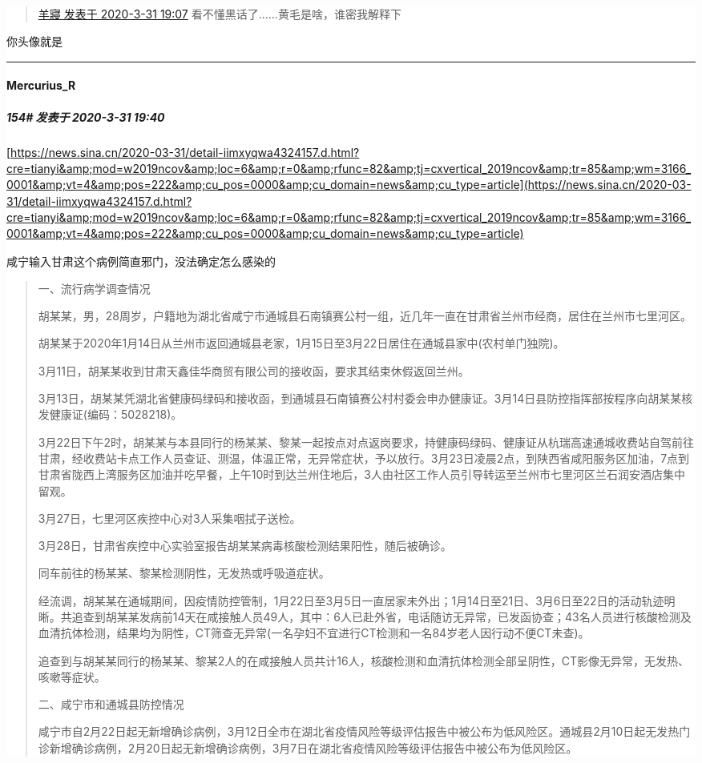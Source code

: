 

<blockquote><a href="httphttps://bbs.saraba1st.com/2b/forum.php?mod=redirect&amp;goto=findpost&amp;pid=46936951&amp;ptid=1921823" target="_blank">羊寢 发表于 2020-3-31 19:07</a>
看不懂黑话了……黄毛是啥，谁密我解释下</blockquote>
你头像就是







-----

####  Mercurius_R  
##### 154#       发表于 2020-3-31 19:40



[https://news.sina.cn/2020-03-31/detail-iimxyqwa4324157.d.html?cre=tianyi&amp;mod=w2019ncov&amp;loc=6&amp;r=0&amp;rfunc=82&amp;tj=cxvertical_2019ncov&amp;tr=85&amp;wm=3166_0001&amp;vt=4&amp;pos=222&amp;cu_pos=0000&amp;cu_domain=news&amp;cu_type=article](https://news.sina.cn/2020-03-31/detail-iimxyqwa4324157.d.html?cre=tianyi&amp;mod=w2019ncov&amp;loc=6&amp;r=0&amp;rfunc=82&amp;tj=cxvertical_2019ncov&amp;tr=85&amp;wm=3166_0001&amp;vt=4&amp;pos=222&amp;cu_pos=0000&amp;cu_domain=news&amp;cu_type=article)

咸宁输入甘肃这个病例简直邪门，没法确定怎么感染的 <blockquote>一、流行病学调查情况


胡某某，男，28周岁，户籍地为湖北省咸宁市通城县石南镇赛公村一组，近几年一直在甘肃省兰州市经商，居住在兰州市七里河区。


胡某某于2020年1月14日从兰州市返回通城县老家，1月15日至3月22日居住在通城县家中(农村单门独院)。


3月11日，胡某某收到甘肃天鑫佳华商贸有限公司的接收函，要求其结束休假返回兰州。


3月13日，胡某某凭湖北省健康码绿码和接收函，到通城县石南镇赛公村村委会申办健康证。3月14日县防控指挥部按程序向胡某某核发健康证(编码：5028218)。


3月22日下午2时，胡某某与本县同行的杨某某、黎某一起按点对点返岗要求，持健康码绿码、健康证从杭瑞高速通城收费站自驾前往甘肃，经收费站卡点工作人员查证、测温，体温正常，无异常症状，予以放行。3月23日凌晨2点，到陕西省咸阳服务区加油，7点到甘肃省陇西上湾服务区加油并吃早餐，上午10时到达兰州住地后，3人由社区工作人员引导转运至兰州市七里河区兰石润安酒店集中留观。


3月27日，七里河区疾控中心对3人采集咽拭子送检。


3月28日，甘肃省疾控中心实验室报告胡某某病毒核酸检测结果阳性，随后被确诊。


同车前往的杨某某、黎某检测阴性，无发热或呼吸道症状。


经流调，胡某某在通城期间，因疫情防控管制，1月22日至3月5日一直居家未外出；1月14日至21日、3月6日至22日的活动轨迹明晰。共追查到胡某某发病前14天在咸接触人员49人，其中：6人已赴外省，电话随访无异常，已发函协查；43名人员进行核酸检测及血清抗体检测，结果均为阴性，CT筛查无异常(一名孕妇不宜进行CT检测和一名84岁老人因行动不便CT未查)。


追查到与胡某某同行的杨某某、黎某2人的在咸接触人员共计16人，核酸检测和血清抗体检测全部呈阴性，CT影像无异常，无发热、咳嗽等症状。


二、咸宁市和通城县防控情况


咸宁市自2月22日起无新增确诊病例，3月12日全市在湖北省疫情风险等级评估报告中被公布为低风险区。通城县2月10日起无发热门诊新增确诊病例，2月20日起无新增确诊病例，3月7日在湖北省疫情风险等级评估报告中被公布为低风险区。</blockquote>
